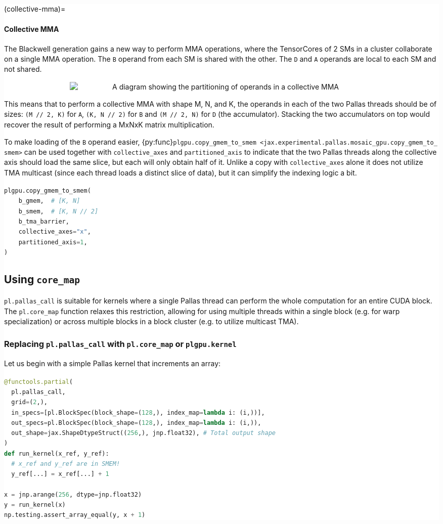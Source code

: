 (collective-mma)=
#### Collective MMA

The Blackwell generation gains a new way to perform MMA operations, where the
TensorCores of 2 SMs in a cluster collaborate on a single MMA operation. The
`B` operand from each SM is shared with the other. The `D` and `A` operands are
local to each SM and not shared.

<center><img alt="A diagram showing the partitioning of operands in a collective MMA" src="../../_static/pallas/gpu/collective_mma.svg" style="width:60%; min-width: 600px;"></center>

This means that to perform a collective MMA with shape M, N, and K, the operands
in each of the two Pallas threads should be of sizes: `(M // 2, K)` for `A`,
`(K, N // 2)` for `B` and `(M // 2, N)` for `D` (the accumulator). Stacking the
two accumulators on top would recover the result of performing a MxNxK matrix
multiplication.

To make loading of the `B` operand easier, {py:func}`plgpu.copy_gmem_to_smem <jax.experimental.pallas.mosaic_gpu.copy_gmem_to_smem>`
can be used together with `collective_axes` and `partitioned_axis` to indicate
that the two Pallas threads along the collective axis should load the same slice,
but each will only obtain half of it. Unlike a copy with `collective_axes` alone
it does not utilize TMA multicast (since each thread loads a distinct slice of
data), but it can simplify the indexing logic a bit.

```python
plgpu.copy_gmem_to_smem(
    b_gmem,  # [K, N]
    b_smem,  # [K, N // 2]
    b_tma_barrier,
    collective_axes="x",
    partitioned_axis=1,
)
```

## Using `core_map`

`pl.pallas_call` is suitable for kernels where a single Pallas thread can
perform the whole computation for an entire CUDA block. The `pl.core_map`
function relaxes this restriction, allowing for using multiple threads within a
single block (e.g. for warp specialization) or across multiple blocks in a block
cluster (e.g. to utilize multicast TMA).

### Replacing `pl.pallas_call` with `pl.core_map` or `plgpu.kernel`

Let us begin with a simple Pallas kernel that increments an array:

```python
@functools.partial(
  pl.pallas_call,
  grid=(2,),
  in_specs=[pl.BlockSpec(block_shape=(128,), index_map=lambda i: (i,))],
  out_specs=pl.BlockSpec(block_shape=(128,), index_map=lambda i: (i,)),
  out_shape=jax.ShapeDtypeStruct((256,), jnp.float32), # Total output shape
)
def run_kernel(x_ref, y_ref):
  # x_ref and y_ref are in SMEM!
  y_ref[...] = x_ref[...] + 1

x = jnp.arange(256, dtype=jnp.float32)
y = run_kernel(x)
np.testing.assert_array_equal(y, x + 1)
```

